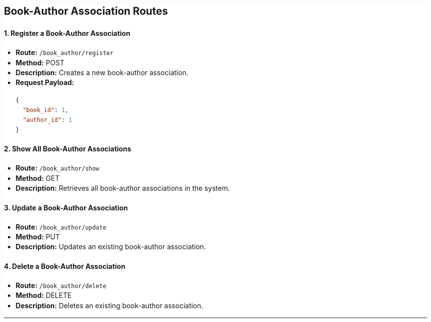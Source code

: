 
## Book-Author Association Routes

#### 1. Register a Book-Author Association
- **Route:** `/book_author/register`
- **Method:** POST
- **Description:** Creates a new book-author association.
- **Request Payload:**
  ```json
  {
    "book_id": 1,
    "author_id": 1
  }
  ```

#### 2. Show All Book-Author Associations
- **Route:** `/book_author/show`
- **Method:** GET
- **Description:** Retrieves all book-author associations in the system.

#### 3. Update a Book-Author Association
- **Route:** `/book_author/update`
- **Method:** PUT
- **Description:** Updates an existing book-author association.

#### 4. Delete a Book-Author Association
- **Route:** `/book_author/delete`
- **Method:** DELETE
- **Description:** Deletes an existing book-author association.

---
